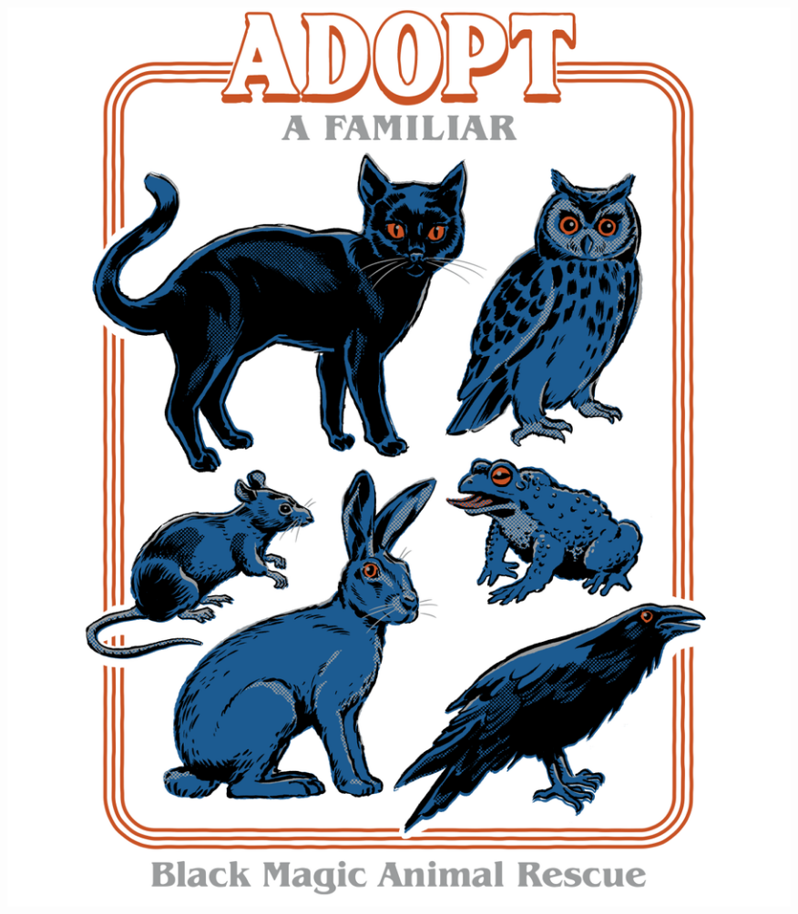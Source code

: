 [![adopt-a-familiar.png](https://raw.githubusercontent.com/buckmanc/Wallpapers/main/floaters/steven%20rhodes/adopt-a-familiar.png "adopt-a-familiar.png")](https://raw.githubusercontent.com/buckmanc/Wallpapers/main/floaters/steven%20rhodes/adopt-a-familiar.png)
